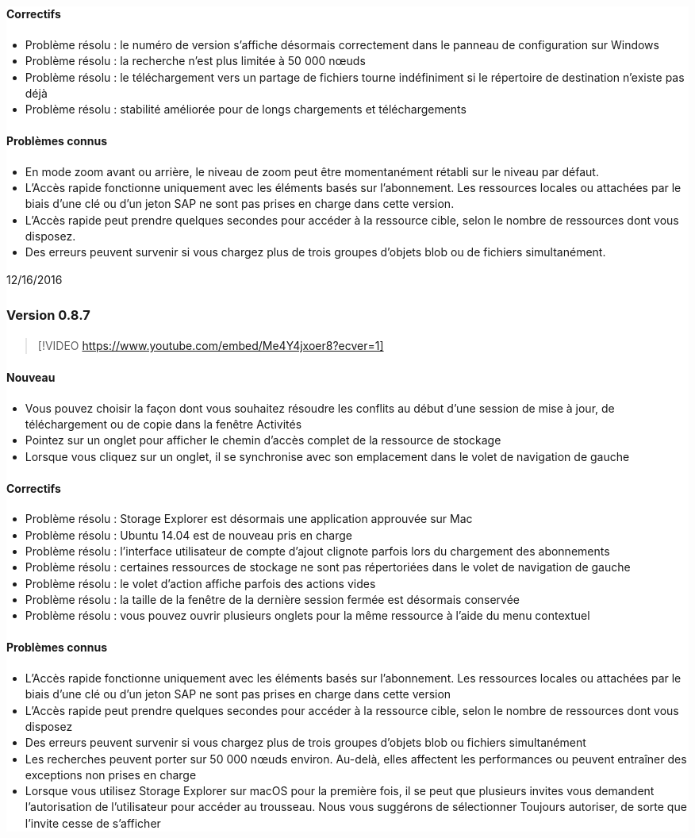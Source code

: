 #### <a name="fixes"></a>Correctifs

* Problème résolu : le numéro de version s’affiche désormais correctement dans le panneau de configuration sur Windows
* Problème résolu : la recherche n’est plus limitée à 50 000 nœuds
* Problème résolu : le téléchargement vers un partage de fichiers tourne indéfiniment si le répertoire de destination n’existe pas déjà
* Problème résolu : stabilité améliorée pour de longs chargements et téléchargements

#### <a name="known-issues"></a>Problèmes connus

* En mode zoom avant ou arrière, le niveau de zoom peut être momentanément rétabli sur le niveau par défaut.
* L’Accès rapide fonctionne uniquement avec les éléments basés sur l’abonnement. Les ressources locales ou attachées par le biais d’une clé ou d’un jeton SAP ne sont pas prises en charge dans cette version.
* L’Accès rapide peut prendre quelques secondes pour accéder à la ressource cible, selon le nombre de ressources dont vous disposez.
* Des erreurs peuvent survenir si vous chargez plus de trois groupes d’objets blob ou de fichiers simultanément.

12/16/2016
### <a name="version-087"></a>Version 0.8.7

>[!VIDEO https://www.youtube.com/embed/Me4Y4jxoer8?ecver=1]

#### <a name="new"></a>Nouveau

* Vous pouvez choisir la façon dont vous souhaitez résoudre les conflits au début d’une session de mise à jour, de téléchargement ou de copie dans la fenêtre Activités
* Pointez sur un onglet pour afficher le chemin d’accès complet de la ressource de stockage
* Lorsque vous cliquez sur un onglet, il se synchronise avec son emplacement dans le volet de navigation de gauche

#### <a name="fixes"></a>Correctifs

* Problème résolu : Storage Explorer est désormais une application approuvée sur Mac
* Problème résolu : Ubuntu 14.04 est de nouveau pris en charge
* Problème résolu : l’interface utilisateur de compte d’ajout clignote parfois lors du chargement des abonnements
* Problème résolu : certaines ressources de stockage ne sont pas répertoriées dans le volet de navigation de gauche
* Problème résolu : le volet d’action affiche parfois des actions vides
* Problème résolu : la taille de la fenêtre de la dernière session fermée est désormais conservée
* Problème résolu : vous pouvez ouvrir plusieurs onglets pour la même ressource à l’aide du menu contextuel

#### <a name="known-issues"></a>Problèmes connus

* L’Accès rapide fonctionne uniquement avec les éléments basés sur l’abonnement. Les ressources locales ou attachées par le biais d’une clé ou d’un jeton SAP ne sont pas prises en charge dans cette version
* L’Accès rapide peut prendre quelques secondes pour accéder à la ressource cible, selon le nombre de ressources dont vous disposez
* Des erreurs peuvent survenir si vous chargez plus de trois groupes d’objets blob ou fichiers simultanément
* Les recherches peuvent porter sur 50 000 nœuds environ. Au-delà, elles affectent les performances ou peuvent entraîner des exceptions non prises en charge
* Lorsque vous utilisez Storage Explorer sur macOS pour la première fois, il se peut que plusieurs invites vous demandent l’autorisation de l’utilisateur pour accéder au trousseau. Nous vous suggérons de sélectionner Toujours autoriser, de sorte que l’invite cesse de s’afficher


[2]: https://support.microsoft.com/en-us/help/4021389/storage-explorer-troubleshooting-guide
[3]: vs-azure-tools-storage-manage-with-storage-explorer.md